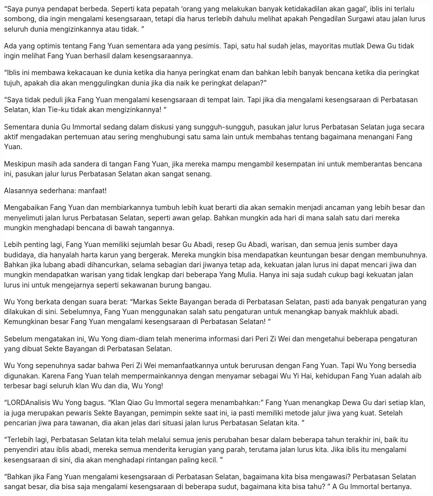 “Saya punya pendapat berbeda. Seperti kata pepatah ‘orang yang melakukan banyak ketidakadilan akan gagal’, iblis ini terlalu sombong, dia ingin mengalami kesengsaraan, tetapi dia harus terlebih dahulu melihat apakah Pengadilan Surgawi atau jalan lurus seluruh dunia mengizinkannya atau tidak. ”

Ada yang optimis tentang Fang Yuan sementara ada yang pesimis. Tapi, satu hal sudah jelas, mayoritas mutlak Dewa Gu tidak ingin melihat Fang Yuan berhasil dalam kesengsaraannya.

“Iblis ini membawa kekacauan ke dunia ketika dia hanya peringkat enam dan bahkan lebih banyak bencana ketika dia peringkat tujuh, apakah dia akan menggulingkan dunia jika dia naik ke peringkat delapan?”

“Saya tidak peduli jika Fang Yuan mengalami kesengsaraan di tempat lain. Tapi jika dia mengalami kesengsaraan di Perbatasan Selatan, klan Tie-ku tidak akan mengizinkannya! “

Sementara dunia Gu Immortal sedang dalam diskusi yang sungguh-sungguh, pasukan jalur lurus Perbatasan Selatan juga secara aktif mengadakan pertemuan atau sering menghubungi satu sama lain untuk membahas tentang bagaimana menangani Fang Yuan.

Meskipun masih ada sandera di tangan Fang Yuan, jika mereka mampu mengambil kesempatan ini untuk memberantas bencana ini, pasukan jalur lurus Perbatasan Selatan akan sangat senang.

Alasannya sederhana: manfaat!

Mengabaikan Fang Yuan dan membiarkannya tumbuh lebih kuat berarti dia akan semakin menjadi ancaman yang lebih besar dan menyelimuti jalan lurus Perbatasan Selatan, seperti awan gelap. Bahkan mungkin ada hari di mana salah satu dari mereka mungkin menghadapi bencana di bawah tangannya.

Lebih penting lagi, Fang Yuan memiliki sejumlah besar Gu Abadi, resep Gu Abadi, warisan, dan semua jenis sumber daya budidaya, dia hanyalah harta karun yang bergerak. Mereka mungkin bisa mendapatkan keuntungan besar dengan membunuhnya. Bahkan jika lubang abadi dihancurkan, selama sebagian dari jiwanya tetap ada, kekuatan jalan lurus ini dapat mencari jiwa dan mungkin mendapatkan warisan yang tidak lengkap dari beberapa Yang Mulia. Hanya ini saja sudah cukup bagi kekuatan jalan lurus ini untuk mengejarnya seperti sekawanan burung bangau.

Wu Yong berkata dengan suara berat: “Markas Sekte Bayangan berada di Perbatasan Selatan, pasti ada banyak pengaturan yang dilakukan di sini. Sebelumnya, Fang Yuan menggunakan salah satu pengaturan untuk menangkap banyak makhluk abadi. Kemungkinan besar Fang Yuan mengalami kesengsaraan di Perbatasan Selatan! “

Sebelum mengatakan ini, Wu Yong diam-diam telah menerima informasi dari Peri Zi Wei dan mengetahui beberapa pengaturan yang dibuat Sekte Bayangan di Perbatasan Selatan.

Wu Yong sepenuhnya sadar bahwa Peri Zi Wei memanfaatkannya untuk berurusan dengan Fang Yuan. Tapi Wu Yong bersedia digunakan. Karena Fang Yuan telah mempermainkannya dengan menyamar sebagai Wu Yi Hai, kehidupan Fang Yuan adalah aib terbesar bagi seluruh klan Wu dan dia, Wu Yong!

“LORDAnalisis Wu Yong bagus. “Klan Qiao Gu Immortal segera menambahkan:” Fang Yuan menangkap Dewa Gu dari setiap klan, ia juga merupakan pewaris Sekte Bayangan, pemimpin sekte saat ini, ia pasti memiliki metode jalur jiwa yang kuat. Setelah pencarian jiwa para tawanan, dia akan jelas dari situasi jalan lurus Perbatasan Selatan kita. ”

“Terlebih lagi, Perbatasan Selatan kita telah melalui semua jenis perubahan besar dalam beberapa tahun terakhir ini, baik itu penyendiri atau iblis abadi, mereka semua menderita kerugian yang parah, terutama jalan lurus kita. Jika iblis itu mengalami kesengsaraan di sini, dia akan menghadapi rintangan paling kecil. ”

“Bahkan jika Fang Yuan mengalami kesengsaraan di Perbatasan Selatan, bagaimana kita bisa mengawasi? Perbatasan Selatan sangat besar, dia bisa saja mengalami kesengsaraan di beberapa sudut, bagaimana kita bisa tahu? ” A Gu Immortal bertanya.
